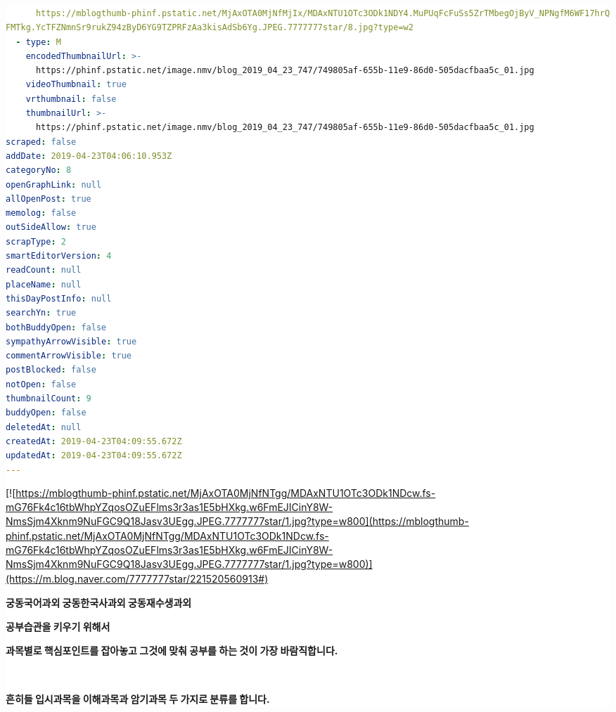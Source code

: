 ```yaml
      https://mblogthumb-phinf.pstatic.net/MjAxOTA0MjNfMjIx/MDAxNTU1OTc3ODk1NDY4.MuPUqFcFuSs5ZrTMbegOjByV_NPNgfM6WF17hrQFMTkg.YcTFZNmnSr9rukZ94zByD6YG9TZPRFzAa3kisAdSb6Yg.JPEG.7777777star/8.jpg?type=w2
  - type: M
    encodedThumbnailUrl: >-
      https://phinf.pstatic.net/image.nmv/blog_2019_04_23_747/749805af-655b-11e9-86d0-505dacfbaa5c_01.jpg
    videoThumbnail: true
    vrthumbnail: false
    thumbnailUrl: >-
      https://phinf.pstatic.net/image.nmv/blog_2019_04_23_747/749805af-655b-11e9-86d0-505dacfbaa5c_01.jpg
scraped: false
addDate: 2019-04-23T04:06:10.953Z
categoryNo: 8
openGraphLink: null
allOpenPost: true
memolog: false
outSideAllow: true
scrapType: 2
smartEditorVersion: 4
readCount: null
placeName: null
thisDayPostInfo: null
searchYn: true
bothBuddyOpen: false
sympathyArrowVisible: true
commentArrowVisible: true
postBlocked: false
notOpen: false
thumbnailCount: 9
buddyOpen: false
deletedAt: null
createdAt: 2019-04-23T04:09:55.672Z
updatedAt: 2019-04-23T04:09:55.672Z
---
```

[![https://mblogthumb-phinf.pstatic.net/MjAxOTA0MjNfNTgg/MDAxNTU1OTc3ODk1NDcw.fs-mG76Fk4c16tbWhpYZqosOZuEFlms3r3as1E5bHXkg.w6FmEJICinY8W-NmsSjm4Xknm9NuFGC9Q18Jasv3UEgg.JPEG.7777777star/1.jpg?type=w800](https://mblogthumb-phinf.pstatic.net/MjAxOTA0MjNfNTgg/MDAxNTU1OTc3ODk1NDcw.fs-mG76Fk4c16tbWhpYZqosOZuEFlms3r3as1E5bHXkg.w6FmEJICinY8W-NmsSjm4Xknm9NuFGC9Q18Jasv3UEgg.JPEG.7777777star/1.jpg?type=w800)](https://m.blog.naver.com/7777777star/221520560913#) 

**궁동국어과외 궁동한국사과외 궁동재수생과외**

**공부습관을 키우기 위해서**

**과목별로 핵심포인트를 잡아놓고 그것에 맞춰 공부를 하는 것이 가장 바람직합니다.**

**​**

**흔히들 입시과목을 이해과목과 암기과목 두 가지로 분류를 합니다.**
